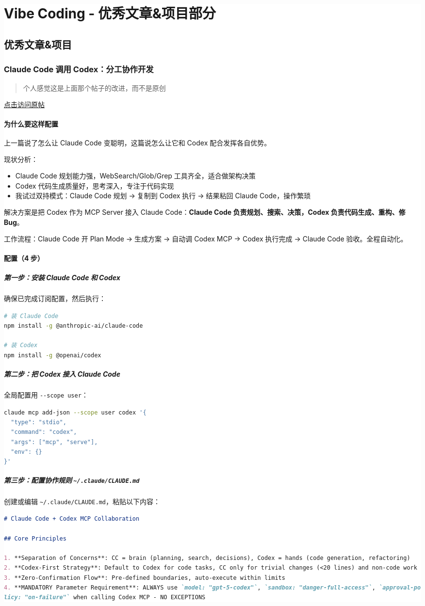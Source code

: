 # Vibe Coding - 优秀文章&项目部分

## 优秀文章&项目

### Claude Code 调用 Codex：分工协作开发

> 个人感觉这是上面那个帖子的改进，而不是原创

[点击访问原帖](https://linux.do/t/topic/1004981)

#### 为什么要这样配置

上一篇说了怎么让 Claude Code 变聪明，这篇说怎么让它和 Codex 配合发挥各自优势。

现状分析：

- Claude Code 规划能力强，WebSearch/Glob/Grep 工具齐全，适合做架构决策
- Codex 代码生成质量好，思考深入，专注于代码实现
- 我试过双持模式：Claude Code 规划 → 复制到 Codex 执行 → 结果粘回 Claude Code，操作繁琐

解决方案是把 Codex 作为 MCP Server 接入 Claude Code：**Claude Code 负责规划、搜索、决策，Codex 负责代码生成、重构、修 Bug**。

工作流程：Claude Code 开 Plan Mode → 生成方案 → 自动调 Codex MCP → Codex 执行完成 → Claude Code 验收。全程自动化。

#### 配置（4 步）

##### 第一步：安装 Claude Code 和 Codex

确保已完成订阅配置，然后执行：

```bash
# 装 Claude Code
npm install -g @anthropic-ai/claude-code

# 装 Codex
npm install -g @openai/codex
```

##### 第二步：把 Codex 接入 Claude Code

全局配置用 `--scope user`：

```bash
claude mcp add-json --scope user codex '{
  "type": "stdio",
  "command": "codex",
  "args": ["mcp", "serve"],
  "env": {}
}'
```

##### 第三步：配置协作规则 `~/.claude/CLAUDE.md`

创建或编辑 `~/.claude/CLAUDE.md`，粘贴以下内容：

```markdown
# Claude Code + Codex MCP Collaboration

## Core Principles

1. **Separation of Concerns**: CC = brain (planning, search, decisions), Codex = hands (code generation, refactoring)
2. **Codex-First Strategy**: Default to Codex for code tasks, CC only for trivial changes (<20 lines) and non-code work
3. **Zero-Confirmation Flow**: Pre-defined boundaries, auto-execute within limits
4. **MANDATORY Parameter Requirement**: ALWAYS use `model: "gpt-5-codex"`, `sandbox: "danger-full-access"`, `approval-policy: "on-failure"` when calling Codex MCP - NO EXCEPTIONS

```